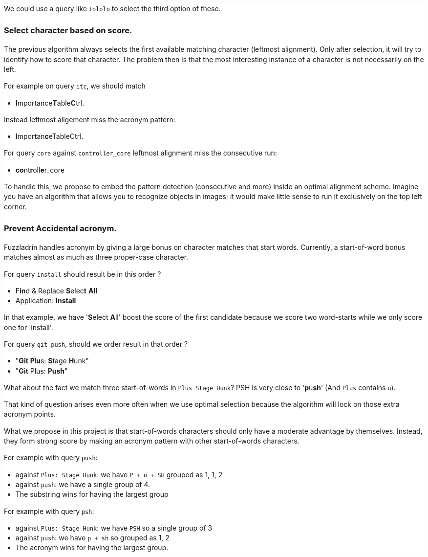 We could use a query like `tololo`  to select the third option of these.


### Select character based on score.

The previous algorithm always selects the first available matching character (leftmost alignment). Only after selection, it will try to identify how to score that character. The problem then is that the most interesting instance of a character is not necessarily on the left.

For example on query `itc`, we should match
-  **I**mportance**T**able**C**trl.

Instead leftmost aligement miss the acronym pattern:
- **I**mpor**t**an**c**eTableCtrl.

For query `core` against `controller_core` leftmost alignment miss the consecutive run:
- **co**nt**r**oll**e**r_core

To handle this, we propose to embed the pattern detection (consecutive and more) inside an optimal alignment scheme. Imagine you have an algorithm that allows you to recognize objects in images; it would make little sense to run it exclusively on the top left corner.


### Prevent Accidental acronym.

Fuzzladrin handles acronym by giving a large bonus on character matches that start words.  Currently, a start-of-word bonus matches almost as much as three proper-case character.

For query `install` should result be in this order ?
- F**in**d & Replace **S**elec**t** **All**
- Application: **Install**

In that example, we have '**S**elect **A**ll' boost the score of the first candidate because we score two word-starts while we only score one for 'install'.

For query `git push`, should we order result in that order ?
- "**Git** **P**l**u**s: **S**tage **H**unk"
- "**Git** Plus: **Push**"

What about the fact we match three start-of-words in `Plus Stage Hunk`? PSH is very close to '**p**u**sh**' (And `Plus` contains `u`).

That kind of question arises even more often when we use optimal selection because the algorithm will lock on those extra acronym points.

What we propose in this project is that start-of-words characters should only have a moderate advantage by themselves. Instead, they form strong score by making an acronym pattern with other start-of-words characters.

For example with query `push`:
- against `Plus: Stage Hunk`:  we have `P + u + SH`  grouped as 1, 1, 2
- against `push`:  we have a  single group of 4.
- The substring wins for having the largest group

For example with query `psh`:
- against `Plus: Stage Hunk`: we have `PSH` so a single group of 3
- against `push`: we have `p + sh` so grouped as 1, 2
- The acronym wins for having the largest group.
